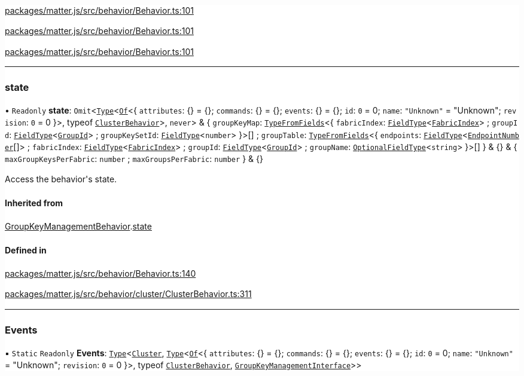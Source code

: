 [packages/matter.js/src/behavior/Behavior.ts:101](https://github.com/project-chip/matter.js/blob/904d0c9b952b91f28a21803759c5e5c66ee4d272/packages/matter.js/src/behavior/Behavior.ts#L101)

[packages/matter.js/src/behavior/Behavior.ts:101](https://github.com/project-chip/matter.js/blob/904d0c9b952b91f28a21803759c5e5c66ee4d272/packages/matter.js/src/behavior/Behavior.ts#L101)

[packages/matter.js/src/behavior/Behavior.ts:101](https://github.com/project-chip/matter.js/blob/904d0c9b952b91f28a21803759c5e5c66ee4d272/packages/matter.js/src/behavior/Behavior.ts#L101)

___

### state

• `Readonly` **state**: `Omit`\<[`Type`](../modules/behavior_cluster_export.ClusterState.md#type)\<[`Of`](../interfaces/cluster_export.ClusterType.Of.md)\<\{ `attributes`: {} = \{}; `commands`: {} = \{}; `events`: {} = \{}; `id`: ``0`` = 0; `name`: ``"Unknown"`` = "Unknown"; `revision`: ``0`` = 0 }\>, typeof [`ClusterBehavior`](../modules/behavior_cluster_export.ClusterBehavior.md)\>, `never`\> & \{ `groupKeyMap`: [`TypeFromFields`](../modules/tlv_export.md#typefromfields)\<\{ `fabricIndex`: [`FieldType`](../interfaces/tlv_export.FieldType.md)\<[`FabricIndex`](../modules/datatype_export.md#fabricindex)\> ; `groupId`: [`FieldType`](../interfaces/tlv_export.FieldType.md)\<[`GroupId`](../modules/datatype_export.md#groupid)\> ; `groupKeySetId`: [`FieldType`](../interfaces/tlv_export.FieldType.md)\<`number`\>  }\>[] ; `groupTable`: [`TypeFromFields`](../modules/tlv_export.md#typefromfields)\<\{ `endpoints`: [`FieldType`](../interfaces/tlv_export.FieldType.md)\<[`EndpointNumber`](../modules/datatype_export.md#endpointnumber)[]\> ; `fabricIndex`: [`FieldType`](../interfaces/tlv_export.FieldType.md)\<[`FabricIndex`](../modules/datatype_export.md#fabricindex)\> ; `groupId`: [`FieldType`](../interfaces/tlv_export.FieldType.md)\<[`GroupId`](../modules/datatype_export.md#groupid)\> ; `groupName`: [`OptionalFieldType`](../interfaces/tlv_export.OptionalFieldType.md)\<`string`\>  }\>[]  } & {} & \{ `maxGroupKeysPerFabric`: `number` ; `maxGroupsPerFabric`: `number`  } & {}

Access the behavior's state.

#### Inherited from

[GroupKeyManagementBehavior](../interfaces/behavior_definitions_group_key_management_export.GroupKeyManagementBehavior-1.md).[state](../interfaces/behavior_definitions_group_key_management_export.GroupKeyManagementBehavior-1.md#state)

#### Defined in

[packages/matter.js/src/behavior/Behavior.ts:140](https://github.com/project-chip/matter.js/blob/904d0c9b952b91f28a21803759c5e5c66ee4d272/packages/matter.js/src/behavior/Behavior.ts#L140)

[packages/matter.js/src/behavior/cluster/ClusterBehavior.ts:311](https://github.com/project-chip/matter.js/blob/904d0c9b952b91f28a21803759c5e5c66ee4d272/packages/matter.js/src/behavior/cluster/ClusterBehavior.ts#L311)

___

### Events

▪ `Static` `Readonly` **Events**: [`Type`](../modules/behavior_cluster_export.ClusterEvents.md#type)\<[`Cluster`](../interfaces/cluster_export.GroupKeyManagement.Cluster.md), [`Type`](../interfaces/behavior_cluster_export.ClusterBehavior.Type.md)\<[`Of`](../interfaces/cluster_export.ClusterType.Of.md)\<\{ `attributes`: {} = \{}; `commands`: {} = \{}; `events`: {} = \{}; `id`: ``0`` = 0; `name`: ``"Unknown"`` = "Unknown"; `revision`: ``0`` = 0 }\>, typeof [`ClusterBehavior`](../modules/behavior_cluster_export.ClusterBehavior.md), [`GroupKeyManagementInterface`](../modules/behavior_definitions_group_key_management_export.md#groupkeymanagementinterface)\>\>

